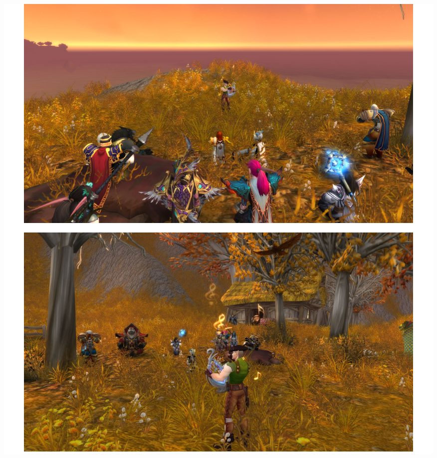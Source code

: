 <figure><img src="../../.gitbook/assets/长夜第一幕7.jpg" alt=""><figcaption></figcaption></figure>

<figure><img src="../../.gitbook/assets/长夜第一幕8.jpg" alt=""><figcaption></figcaption></figure>
